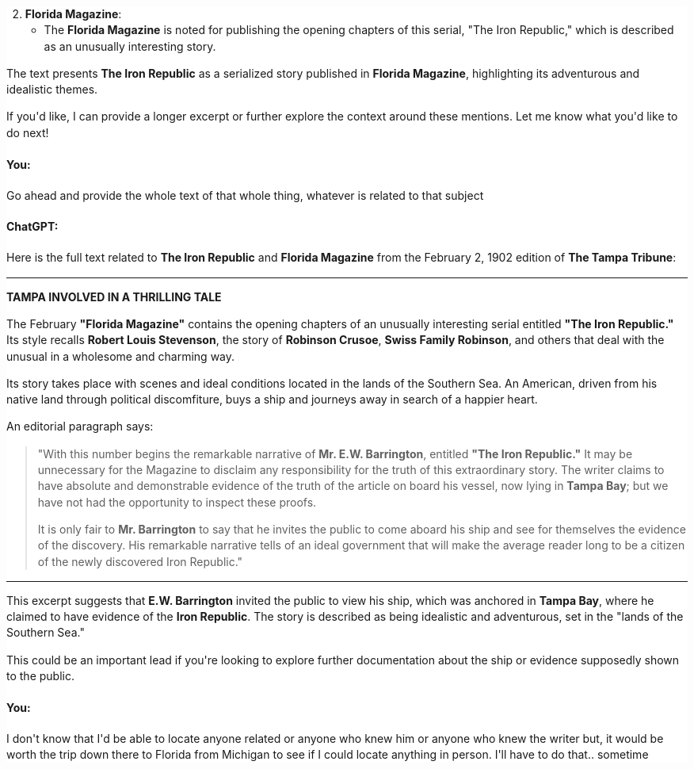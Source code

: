 2. **Florida Magazine**:
   - The **Florida Magazine** is noted for publishing the opening chapters of this serial, "The Iron Republic," which is described as an unusually interesting story.

The text presents **The Iron Republic** as a serialized story published in **Florida Magazine**, highlighting its adventurous and idealistic themes.

If you'd like, I can provide a longer excerpt or further explore the context around these mentions. Let me know what you'd like to do next!


#### You:
Go ahead and provide the whole text of that whole thing, whatever is related to that subject

#### ChatGPT:
Here is the full text related to **The Iron Republic** and **Florida Magazine** from the February 2, 1902 edition of **The Tampa Tribune**:

---

**TAMPA INVOLVED IN A THRILLING TALE**

The February **"Florida Magazine"** contains the opening chapters of an unusually interesting serial entitled **"The Iron Republic."** Its style recalls **Robert Louis Stevenson**, the story of **Robinson Crusoe**, **Swiss Family Robinson**, and others that deal with the unusual in a wholesome and charming way.

Its story takes place with scenes and ideal conditions located in the lands of the Southern Sea. An American, driven from his native land through political discomfiture, buys a ship and journeys away in search of a happier heart.

An editorial paragraph says:

> "With this number begins the remarkable narrative of **Mr. E.W. Barrington**, entitled **"The Iron Republic."** It may be unnecessary for the Magazine to disclaim any responsibility for the truth of this extraordinary story. The writer claims to have absolute and demonstrable evidence of the truth of the article on board his vessel, now lying in **Tampa Bay**; but we have not had the opportunity to inspect these proofs.
>
> It is only fair to **Mr. Barrington** to say that he invites the public to come aboard his ship and see for themselves the evidence of the discovery. His remarkable narrative tells of an ideal government that will make the average reader long to be a citizen of the newly discovered Iron Republic."

---

This excerpt suggests that **E.W. Barrington** invited the public to view his ship, which was anchored in **Tampa Bay**, where he claimed to have evidence of the **Iron Republic**. The story is described as being idealistic and adventurous, set in the "lands of the Southern Sea."

This could be an important lead if you're looking to explore further documentation about the ship or evidence supposedly shown to the public.


#### You:
I don't know that I'd be able to locate anyone related or anyone who knew him or anyone who knew the writer but, it would be worth the trip down there to Florida from Michigan to see if I could locate anything in person. I'll have to do that.. sometime

